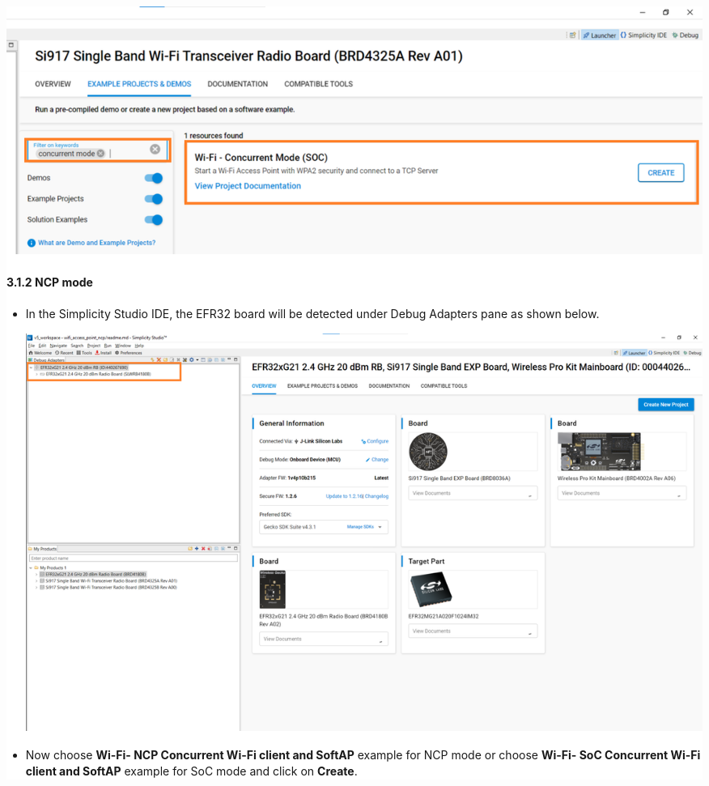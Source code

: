    **![Concurrent Mode project](resources/readme/example_soc.png)**

#### 3.1.2 NCP mode

- In the Simplicity Studio IDE, the EFR32 board will be detected under Debug Adapters pane as shown below.

   **![Soc Board detection](resources/readme/efr32.png)**

- Now choose **Wi-Fi- NCP Concurrent Wi-Fi client and SoftAP** example for NCP mode or choose **Wi-Fi- SoC Concurrent Wi-Fi client and SoftAP** example for SoC mode and click on **Create**.
   